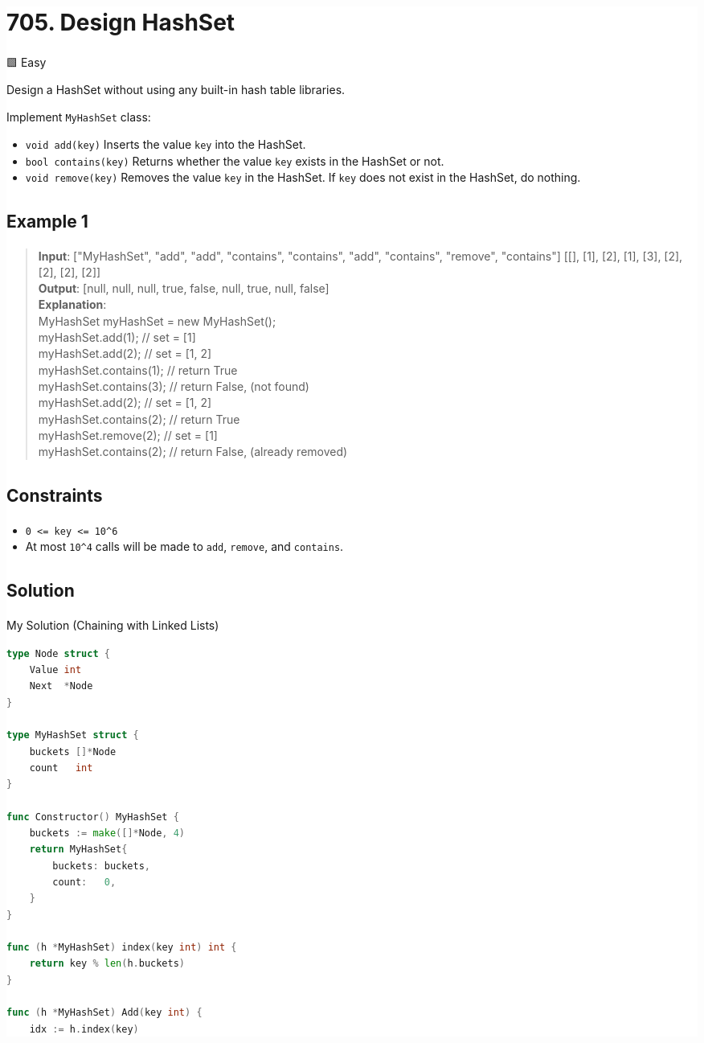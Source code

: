 # 705. Design HashSet

🟩 Easy

Design a HashSet without using any built-in hash table libraries.

Implement `MyHashSet` class:

* `void add(key)` Inserts the value `key` into the HashSet.
* `bool contains(key)` Returns whether the value `key` exists in the HashSet or not.
* `void remove(key)` Removes the value `key` in the HashSet. If `key` does not exist in the HashSet, do nothing.

## Example 1

> **Input**: ["MyHashSet", "add", "add", "contains", "contains", "add", "contains", "remove", "contains"]
[[], [1], [2], [1], [3], [2], [2], [2], [2]] \
> **Output**: [null, null, null, true, false, null, true, null, false] \
> **Explanation**: \
> MyHashSet myHashSet = new MyHashSet(); \
> myHashSet.add(1);      // set = [1] \
> myHashSet.add(2);      // set = [1, 2] \
> myHashSet.contains(1); // return True \
> myHashSet.contains(3); // return False, (not found) \
> myHashSet.add(2);      // set = [1, 2] \
> myHashSet.contains(2); // return True \
> myHashSet.remove(2);   // set = [1] \
> myHashSet.contains(2); // return False, (already removed)

## Constraints

* `0 <= key <= 10^6`
* At most `10^4` calls will be made to `add`, `remove`, and `contains`.

## Solution

My Solution (Chaining with Linked Lists)

```go
type Node struct {
    Value int
    Next  *Node
}

type MyHashSet struct {
    buckets []*Node
    count   int
}

func Constructor() MyHashSet {
    buckets := make([]*Node, 4)
    return MyHashSet{
        buckets: buckets,
        count:   0,
    }
}

func (h *MyHashSet) index(key int) int {
    return key % len(h.buckets)
}

func (h *MyHashSet) Add(key int) {
    idx := h.index(key)
```